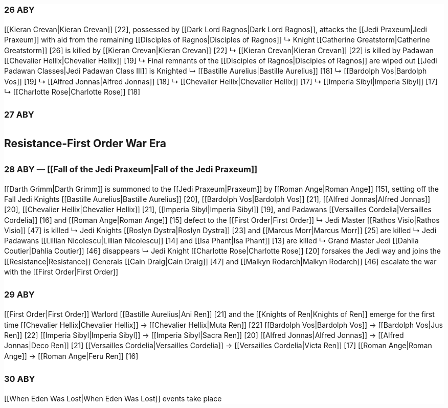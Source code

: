 ### 26 ABY
[[Kieran Crevan|Kieran Crevan]] [22], possessed by [[Dark Lord Ragnos|Dark Lord Ragnos]], attacks the [[Jedi Praxeum|Jedi Praxeum]] with aid from the remaining [[Disciples of Ragnos|Disciples of Ragnos]]
↳ Knight [[Catherine Greatstorm|Catherine Greatstorm]] [26] is killed by [[Kieran Crevan|Kieran Crevan]] [22]
↳ [[Kieran Crevan|Kieran Crevan]] [22] is killed by Padawan [[Chevalier Hellix|Chevalier Hellix]] [19]
↳ Final remnants of the [[Disciples of Ragnos|Disciples of Ragnos]] are wiped out
[[Jedi Padawan Classes|Jedi Padawan Class III]] is Knighted
↳ [[Bastille Aurelius|Bastille Aurelius]] [18]
↳ [[Bardolph Vos|Bardolph Vos]] [19]
↳ [[Alfred Jonnas|Alfred Jonnas]] [18]
↳ [[Chevalier Hellix|Chevalier Hellix]] [17]
↳ [[Imperia Sibyl|Imperia Sibyl]] [17]
↳ [[Charlotte Rose|Charlotte Rose]] [18]

### 27 ABY

## Resistance-First Order War Era

### 28 ABY — [[Fall of the Jedi Praxeum|Fall of the Jedi Praxeum]]
[[Darth Grimm|Darth Grimm]] is summoned to the [[Jedi Praxeum|Praxeum]] by [[Roman Ange|Roman Ange]] [15], setting off the Fall
Jedi Knights [[Bastille Aurelius|Bastille Aurelius]] [20], [[Bardolph Vos|Bardolph Vos]] [21], [[Alfred Jonnas|Alfred Jonnas]] [20], [[Chevalier Hellix|Chevalier Hellix]] [21], [[Imperia Sibyl|Imperia Sibyl]] [19], and Padawans [[Versailles Cordelia|Versailles Cordelia]] [16] and [[Roman Ange|Roman Ange]] [15] defect to the [[First Order|First Order]]
↳ Jedi Master [[Rathos Visio|Rathos Visio]] [47] is killed
↳ Jedi Knights [[Roslyn Dystra|Roslyn Dystra]] [23] and [[Marcus Morr|Marcus Morr]] [25] are killed 
↳ Jedi Padawans [[Lillian Nicolescu|Lillian Nicolescu]] [14] and [[Isa Phant|Isa Phant]] [13] are killed 
↳ Grand Master Jedi [[Dahlia Coutier|Dahlia Coutier]] [46] disappears 
↳ Jedi Knight [[Charlotte Rose|Charlotte Rose]] [20] forsakes the Jedi way and joins the [[Resistance|Resistance]] 
Generals [[Cain Draig|Cain Draig]] [47] and [[Malkyn Rodarch|Malkyn Rodarch]] [46] escalate the war with the [[First Order|First Order]]

### 29 ABY
[[First Order|First Order]] Warlord [[Bastille Aurelius|Ani Ren]] [21] and the [[Knights of Ren|Knights of Ren]] emerge for the first time
	[[Chevalier Hellix|Chevalier Hellix]] -> [[Chevalier Hellix|Muta Ren]] [22]
	[[Bardolph Vos|Bardolph Vos]] -> [[Bardolph Vos|Jus Ren]] [22]
	[[Imperia Sibyl|Imperia Sibyl]] -> [[Imperia Sibyl|Sacra Ren]] [20]
	[[Alfred Jonnas|Alfred Jonnas]] -> [[Alfred Jonnas|Deco Ren]] [21]
	[[Versailles Cordelia|Versailles Cordelia]] -> [[Versailles Cordelia|Victa Ren]] [17]
	[[Roman Ange|Roman Ange]] -> [[Roman Ange|Feru Ren]] [16]

### 30 ABY
[[When Eden Was Lost|When Eden Was Lost]] events take place